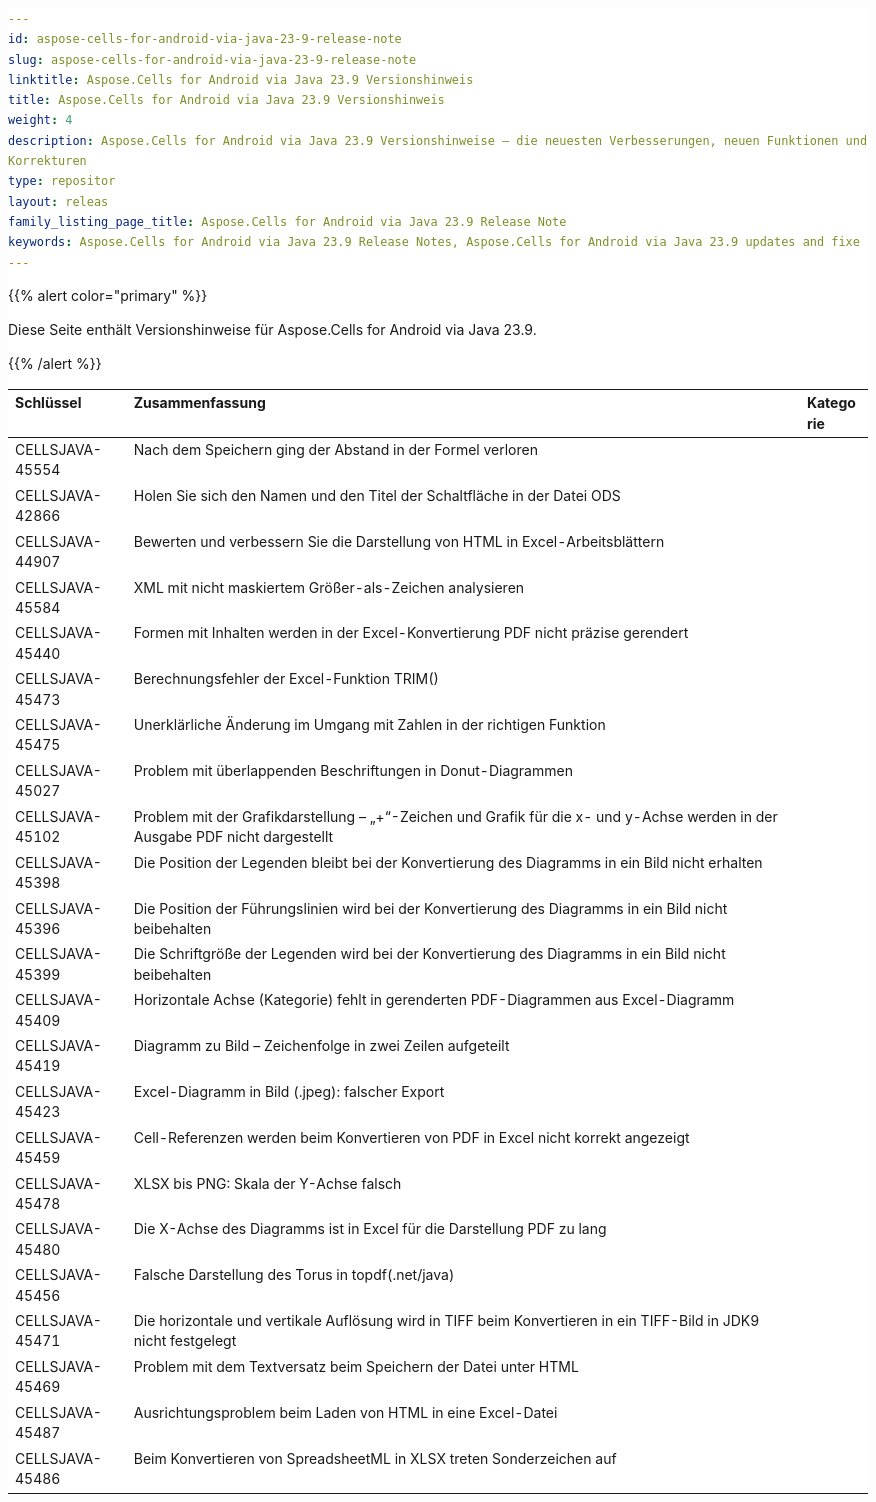```yaml
---
id: aspose-cells-for-android-via-java-23-9-release-note
slug: aspose-cells-for-android-via-java-23-9-release-note
linktitle: Aspose.Cells for Android via Java 23.9 Versionshinweis
title: Aspose.Cells for Android via Java 23.9 Versionshinweis
weight: 4
description: Aspose.Cells for Android via Java 23.9 Versionshinweise – die neuesten Verbesserungen, neuen Funktionen und Korrekturen
type: repositor
layout: releas
family_listing_page_title: Aspose.Cells for Android via Java 23.9 Release Note
keywords: Aspose.Cells for Android via Java 23.9 Release Notes, Aspose.Cells for Android via Java 23.9 updates and fixe
---
```

{{% alert color="primary" %}} 

Diese Seite enthält Versionshinweise für Aspose.Cells for Android via Java 23.9.

{{% /alert %}} 

|**Schlüssel**|**Zusammenfassung**|**Kategorie**|
| :- | :- | :- |
|CELLSJAVA-45554|Nach dem Speichern ging der Abstand in der Formel verloren|
|CELLSJAVA-42866|Holen Sie sich den Namen und den Titel der Schaltfläche in der Datei ODS|
|CELLSJAVA-44907|Bewerten und verbessern Sie die Darstellung von HTML in Excel-Arbeitsblättern|
|CELLSJAVA-45584| XML mit nicht maskiertem Größer-als-Zeichen analysieren|
|CELLSJAVA-45440|Formen mit Inhalten werden in der Excel-Konvertierung PDF nicht präzise gerendert|
|CELLSJAVA-45473|Berechnungsfehler der Excel-Funktion TRIM()|
|CELLSJAVA-45475|Unerklärliche Änderung im Umgang mit Zahlen in der richtigen Funktion|
|CELLSJAVA-45027|Problem mit überlappenden Beschriftungen in Donut-Diagrammen|
|CELLSJAVA-45102|Problem mit der Grafikdarstellung – „+“-Zeichen und Grafik für die x- und y-Achse werden in der Ausgabe PDF nicht dargestellt|
|CELLSJAVA-45398|Die Position der Legenden bleibt bei der Konvertierung des Diagramms in ein Bild nicht erhalten|
|CELLSJAVA-45396|Die Position der Führungslinien wird bei der Konvertierung des Diagramms in ein Bild nicht beibehalten|
|CELLSJAVA-45399|Die Schriftgröße der Legenden wird bei der Konvertierung des Diagramms in ein Bild nicht beibehalten|
|CELLSJAVA-45409|Horizontale Achse (Kategorie) fehlt in gerenderten PDF-Diagrammen aus Excel-Diagramm|
|CELLSJAVA-45419|Diagramm zu Bild – Zeichenfolge in zwei Zeilen aufgeteilt|
|CELLSJAVA-45423| Excel-Diagramm in Bild (.jpeg): falscher Export|
|CELLSJAVA-45459|Cell-Referenzen werden beim Konvertieren von PDF in Excel nicht korrekt angezeigt|
|CELLSJAVA-45478|XLSX bis PNG: Skala der Y-Achse falsch|
|CELLSJAVA-45480|Die X-Achse des Diagramms ist in Excel für die Darstellung PDF zu lang|
|CELLSJAVA-45456|Falsche Darstellung des Torus in topdf(.net/java)|
|CELLSJAVA-45471|Die horizontale und vertikale Auflösung wird in TIFF beim Konvertieren in ein TIFF-Bild in JDK9 nicht festgelegt|
|CELLSJAVA-45469|Problem mit dem Textversatz beim Speichern der Datei unter HTML|
|CELLSJAVA-45487|Ausrichtungsproblem beim Laden von HTML in eine Excel-Datei|
|CELLSJAVA-45486| Beim Konvertieren von SpreadsheetML in XLSX treten Sonderzeichen auf|